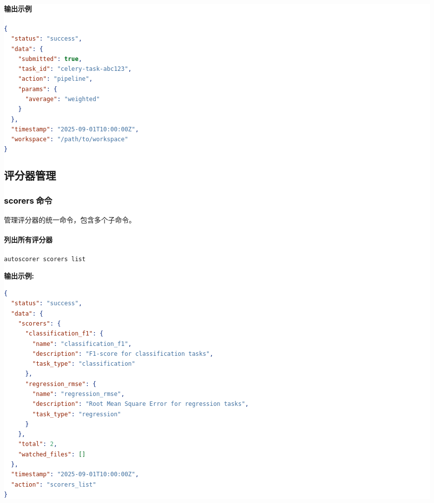 ```bash
```

#### 输出示例

```json
{
  "status": "success",
  "data": {
    "submitted": true,
    "task_id": "celery-task-abc123",
    "action": "pipeline",
    "params": {
      "average": "weighted"
    }
  },
  "timestamp": "2025-09-01T10:00:00Z",
  "workspace": "/path/to/workspace"
}
```

## 评分器管理

### scorers 命令

管理评分器的统一命令，包含多个子命令。

#### 列出所有评分器

```bash
autoscorer scorers list
```

**输出示例:**

```json
{
  "status": "success",
  "data": {
    "scorers": {
      "classification_f1": {
        "name": "classification_f1",
        "description": "F1-score for classification tasks",
        "task_type": "classification"
      },
      "regression_rmse": {
        "name": "regression_rmse", 
        "description": "Root Mean Square Error for regression tasks",
        "task_type": "regression"
      }
    },
    "total": 2,
    "watched_files": []
  },
  "timestamp": "2025-09-01T10:00:00Z",
  "action": "scorers_list"
}
```

